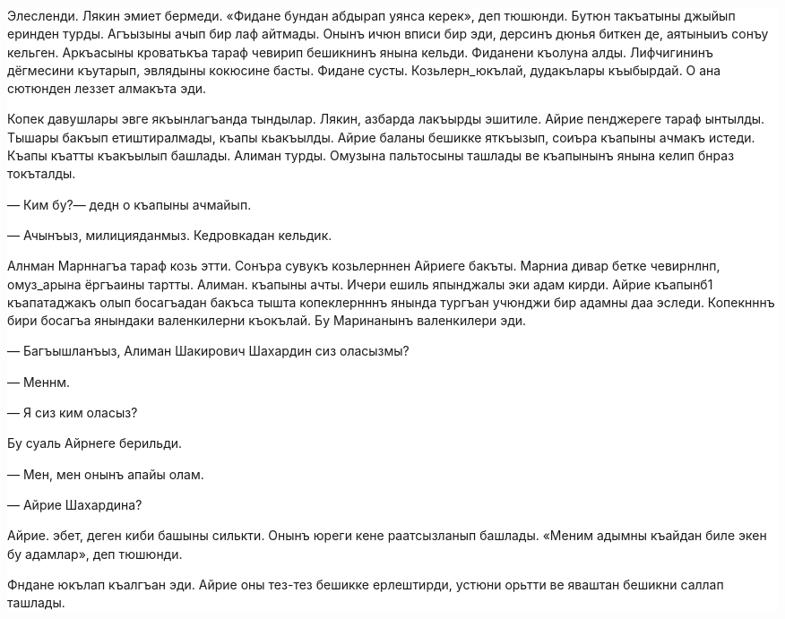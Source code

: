 Элесленди.
Лякин эмиет бермеди.
«Фидане бундан абдырап уянса керек», деп тюшюнди.
Бутюн такъатыны джыйып еринден турды.
Агъызыны ачып бир лаф айтмады.
Онынъ ичюн вписи бир эди, дерсинъ дюнья биткен де, аятыныиъ сонъу кельген.
Аркъасыны кроватькъа тараф чевирип бешикнинъ янына кельди.
Фиданени къолуна алды.
Лифчигининъ дёгмесини къутарып, эвлядыны кокюсине басты.
Фидане сусты. Козьлерн_юкълай, дудакълары къыбырдай.
О ана сютюнден леззет алмакъта эди.

Копек давушлары эвге якъынлагъанда тындылар.
Лякин, азбарда лакъырды эшитиле.
Айрие пенджереге тараф ынтылды.
Тышары бакъып етиштиралмады, къапы кьакъылды.
Айрие баланы бешикке яткъызып, соиъра къапыны ачмакъ истеди.
Къапы къатты къакъылып башлады.
Алиман турды.
Омузына пальтосыны ташлады ве къапынынъ янына келип бнраз токъталды.

— Ким бу?— дедн о къапыны ачмайып.

— Ачынъыз, милицияданмыз.
Кедровкадан кельдик.

Алнман Марннагъа тараф козь этти.
Сонъра сувукъ козьлерннен Айриеге бакъты.
Марниа дивар бетке чевирнлнп, омуз_арына ёргъаины тартты.
Алиман.
къапыны ачты.
Ичери ешиль япынджалы эки адам кирди.
Айрие къапынб1 къапатаджакъ олып босагъадан бакъса тышта копеклернннъ янында тургъан учюнджи бир адамны даа эследи.
Копекнннъ бири босагъа янындаки валенкилерни къокълай.
Бу Маринанынъ валенкилери эди.

— Багъышланъыз, Алиман Шакирович Шахардин сиз оласызмы?

— Меннм.

— Я сиз ким оласыз?

Бу суаль Айрнеге берильди.

— Мен, мен онынъ апайы олам.

— Айрие Шахардина?

Айрие.
эбет, деген киби башыны силькти.
Онынъ юреги кене раатсызланып башлады.
«Меним адымны къайдан биле экен бу адамлар», деп тюшюнди.

Фндане юкълап къалгъан эди.
Айрие оны тез-тез бешикке ерлештирди, устюни орьтти ве яваштан бешикни саллап ташлады.
